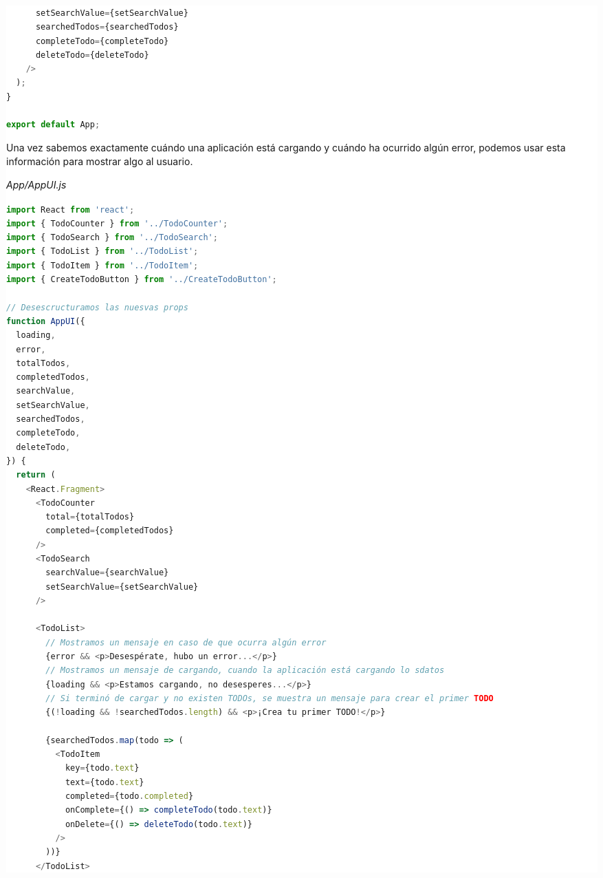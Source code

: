 ```javascript
      setSearchValue={setSearchValue}
      searchedTodos={searchedTodos}
      completeTodo={completeTodo}
      deleteTodo={deleteTodo}
    />
  );
}

export default App;
```
Una vez sabemos exactamente cuándo una aplicación está cargando y cuándo ha ocurrido algún error, podemos usar esta información para mostrar algo al usuario.

*App/AppUI.js*
```javascript
import React from 'react';
import { TodoCounter } from '../TodoCounter';
import { TodoSearch } from '../TodoSearch';
import { TodoList } from '../TodoList';
import { TodoItem } from '../TodoItem';
import { CreateTodoButton } from '../CreateTodoButton';

// Desescructuramos las nuesvas props
function AppUI({
  loading,
  error,
  totalTodos,
  completedTodos,
  searchValue,
  setSearchValue,
  searchedTodos,
  completeTodo,
  deleteTodo,
}) {
  return (
    <React.Fragment>
      <TodoCounter
        total={totalTodos}
        completed={completedTodos}
      />
      <TodoSearch
        searchValue={searchValue}
        setSearchValue={setSearchValue}
      />

      <TodoList>
        // Mostramos un mensaje en caso de que ocurra algún error
        {error && <p>Desespérate, hubo un error...</p>}
        // Mostramos un mensaje de cargando, cuando la aplicación está cargando lo sdatos
        {loading && <p>Estamos cargando, no desesperes...</p>}
        // Si terminó de cargar y no existen TODOs, se muestra un mensaje para crear el primer TODO
        {(!loading && !searchedTodos.length) && <p>¡Crea tu primer TODO!</p>}
        
        {searchedTodos.map(todo => (
          <TodoItem
            key={todo.text}
            text={todo.text}
            completed={todo.completed}
            onComplete={() => completeTodo(todo.text)}
            onDelete={() => deleteTodo(todo.text)}
          />
        ))}
      </TodoList>

```